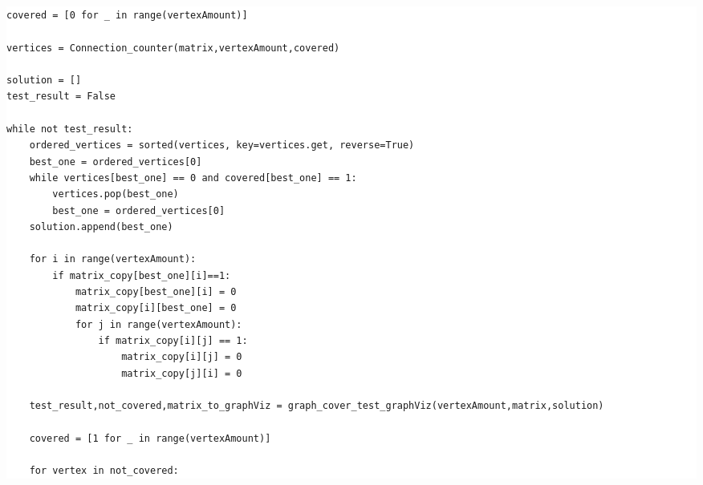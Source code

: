     covered = [0 for _ in range(vertexAmount)]

    vertices = Connection_counter(matrix,vertexAmount,covered)

    solution = []
    test_result = False

    while not test_result:
        ordered_vertices = sorted(vertices, key=vertices.get, reverse=True)
        best_one = ordered_vertices[0]
        while vertices[best_one] == 0 and covered[best_one] == 1:
            vertices.pop(best_one)
            best_one = ordered_vertices[0]
        solution.append(best_one)

        for i in range(vertexAmount):
            if matrix_copy[best_one][i]==1:
                matrix_copy[best_one][i] = 0
                matrix_copy[i][best_one] = 0
                for j in range(vertexAmount):
                    if matrix_copy[i][j] == 1:
                        matrix_copy[i][j] = 0
                        matrix_copy[j][i] = 0

        test_result,not_covered,matrix_to_graphViz = graph_cover_test_graphViz(vertexAmount,matrix,solution)

        covered = [1 for _ in range(vertexAmount)]

        for vertex in not_covered:
